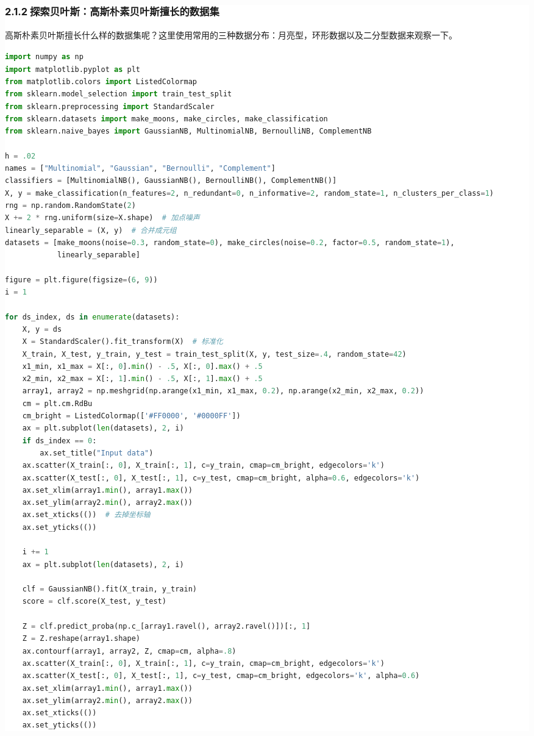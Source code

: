 
### 2.1.2 探索贝叶斯：高斯朴素贝叶斯擅长的数据集
高斯朴素贝叶斯擅长什么样的数据集呢？这里使用常用的三种数据分布：月亮型，环形数据以及二分型数据来观察一下。


```python
import numpy as np
import matplotlib.pyplot as plt
from matplotlib.colors import ListedColormap
from sklearn.model_selection import train_test_split
from sklearn.preprocessing import StandardScaler
from sklearn.datasets import make_moons, make_circles, make_classification
from sklearn.naive_bayes import GaussianNB, MultinomialNB, BernoulliNB, ComplementNB

h = .02
names = ["Multinomial", "Gaussian", "Bernoulli", "Complement"]
classifiers = [MultinomialNB(), GaussianNB(), BernoulliNB(), ComplementNB()]
X, y = make_classification(n_features=2, n_redundant=0, n_informative=2, random_state=1, n_clusters_per_class=1)
rng = np.random.RandomState(2)
X += 2 * rng.uniform(size=X.shape)  # 加点噪声
linearly_separable = (X, y)  # 合并成元组
datasets = [make_moons(noise=0.3, random_state=0), make_circles(noise=0.2, factor=0.5, random_state=1),
            linearly_separable]

figure = plt.figure(figsize=(6, 9))
i = 1

for ds_index, ds in enumerate(datasets):
    X, y = ds
    X = StandardScaler().fit_transform(X)  # 标准化
    X_train, X_test, y_train, y_test = train_test_split(X, y, test_size=.4, random_state=42)
    x1_min, x1_max = X[:, 0].min() - .5, X[:, 0].max() + .5
    x2_min, x2_max = X[:, 1].min() - .5, X[:, 1].max() + .5
    array1, array2 = np.meshgrid(np.arange(x1_min, x1_max, 0.2), np.arange(x2_min, x2_max, 0.2))
    cm = plt.cm.RdBu
    cm_bright = ListedColormap(['#FF0000', '#0000FF'])
    ax = plt.subplot(len(datasets), 2, i)
    if ds_index == 0:
        ax.set_title("Input data")
    ax.scatter(X_train[:, 0], X_train[:, 1], c=y_train, cmap=cm_bright, edgecolors='k')
    ax.scatter(X_test[:, 0], X_test[:, 1], c=y_test, cmap=cm_bright, alpha=0.6, edgecolors='k')
    ax.set_xlim(array1.min(), array1.max())
    ax.set_ylim(array2.min(), array2.max())
    ax.set_xticks(())  # 去掉坐标轴
    ax.set_yticks(())

    i += 1
    ax = plt.subplot(len(datasets), 2, i)

    clf = GaussianNB().fit(X_train, y_train)
    score = clf.score(X_test, y_test)

    Z = clf.predict_proba(np.c_[array1.ravel(), array2.ravel()])[:, 1]
    Z = Z.reshape(array1.shape)
    ax.contourf(array1, array2, Z, cmap=cm, alpha=.8)
    ax.scatter(X_train[:, 0], X_train[:, 1], c=y_train, cmap=cm_bright, edgecolors='k')
    ax.scatter(X_test[:, 0], X_test[:, 1], c=y_test, cmap=cm_bright, edgecolors='k', alpha=0.6)
    ax.set_xlim(array1.min(), array1.max())
    ax.set_ylim(array2.min(), array2.max())
    ax.set_xticks(())
    ax.set_yticks(())

```